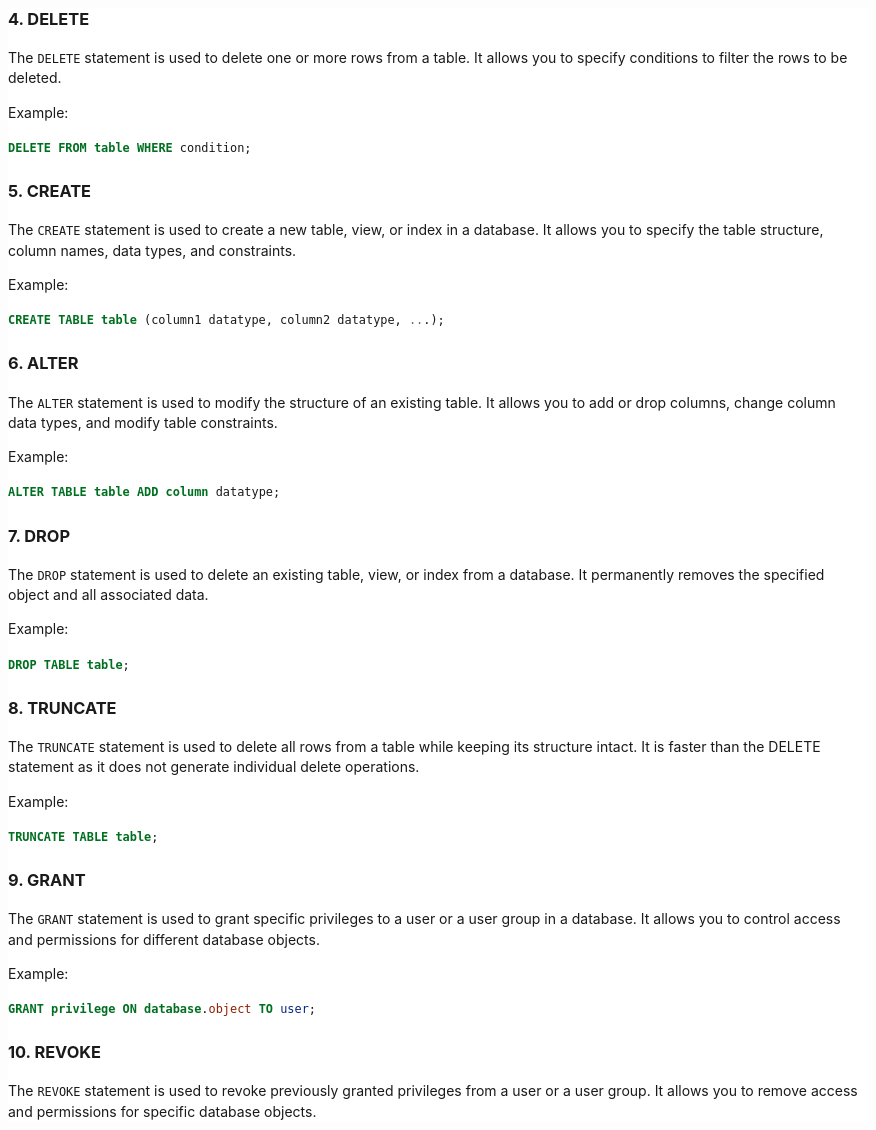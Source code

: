 ### 4. DELETE
The `DELETE` statement is used to delete one or more rows from a table. It allows you to specify conditions to filter the rows to be deleted.

Example:
```sql
DELETE FROM table WHERE condition;
```

### 5. CREATE
The `CREATE` statement is used to create a new table, view, or index in a database. It allows you to specify the table structure, column names, data types, and constraints.

Example:
```sql
CREATE TABLE table (column1 datatype, column2 datatype, ...);
```

### 6. ALTER
The `ALTER` statement is used to modify the structure of an existing table. It allows you to add or drop columns, change column data types, and modify table constraints.

Example:
```sql
ALTER TABLE table ADD column datatype;
```

### 7. DROP
The `DROP` statement is used to delete an existing table, view, or index from a database. It permanently removes the specified object and all associated data.

Example:
```sql
DROP TABLE table;
```

### 8. TRUNCATE
The `TRUNCATE` statement is used to delete all rows from a table while keeping its structure intact. It is faster than the DELETE statement as it does not generate individual delete operations.

Example:
```sql
TRUNCATE TABLE table;
```

### 9. GRANT
The `GRANT` statement is used to grant specific privileges to a user or a user group in a database. It allows you to control access and permissions for different database objects.

Example:
```sql
GRANT privilege ON database.object TO user;
```

### 10. REVOKE
The `REVOKE` statement is used to revoke previously granted privileges from a user or a user group. It allows you to remove access and permissions for specific database objects.
